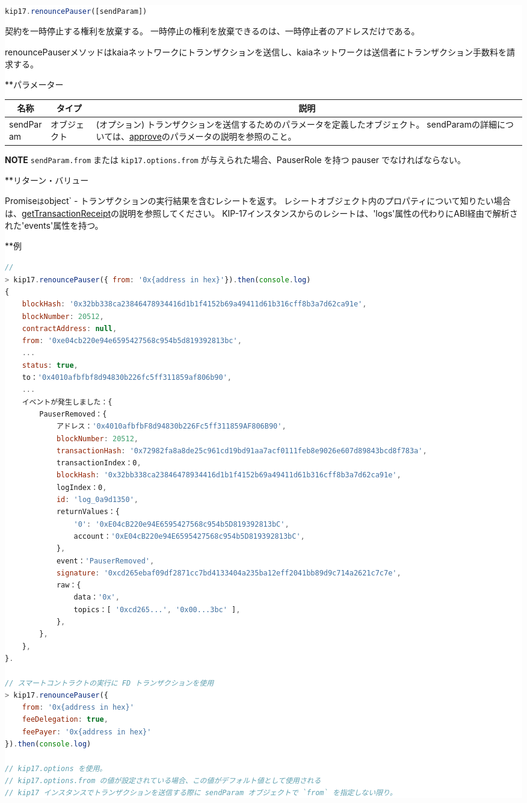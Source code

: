 ```javascript
kip17.renouncePauser([sendParam])
```

契約を一時停止する権利を放棄する。 一時停止の権利を放棄できるのは、一時停止者のアドレスだけである。

renouncePauserメソッドはkaiaネットワークにトランザクションを送信し、kaiaネットワークは送信者にトランザクション手数料を請求する。

\*\*パラメーター

| 名称        | タイプ    | 説明                                                                                    |
| --------- | ------ | ------------------------------------------------------------------------------------- |
| sendParam | オブジェクト | (オプション) トランザクションを送信するためのパラメータを定義したオブジェクト。 sendParamの詳細については、[approve]のパラメータの説明を参照のこと。 |

**NOTE** `sendParam.from` または `kip17.options.from` が与えられた場合、PauserRole を持つ pauser でなければならない。

\*\*リターン・バリュー

Promise`は`object\` - トランザクションの実行結果を含むレシートを返す。 レシートオブジェクト内のプロパティについて知りたい場合は、[getTransactionReceipt]の説明を参照してください。 KIP-17インスタンスからのレシートは、'logs'属性の代わりにABI経由で解析された'events'属性を持つ。

\*\*例

```javascript
// 
> kip17.renouncePauser({ from: '0x{address in hex}'}).then(console.log)
{
	blockHash: '0x32bb338ca23846478934416d1b1f4152b69a49411d61b316cff8b3a7d62ca91e',
	blockNumber: 20512,
	contractAddress: null,
	from: '0xe04cb220e94e6595427568c954b5d819392813bc',
	...
	status: true,
	to：'0x4010afbfbf8d94830b226fc5ff311859af806b90',
	...
	イベントが発生しました：{
		PauserRemoved：{
			アドレス：'0x4010afbfbF8d94830b226Fc5ff311859AF806B90',
			blockNumber: 20512,
			transactionHash: '0x72982fa8a8de25c961cd19bd91aa7acf0111feb8e9026e607d89843bcd8f783a',
			transactionIndex：0,
			blockHash: '0x32bb338ca23846478934416d1b1f4152b69a49411d61b316cff8b3a7d62ca91e',
			logIndex：0,
			id: 'log_0a9d1350',
			returnValues：{
				'0': '0xE04cB220e94E6595427568c954b5D819392813bC',
				account：'0xE04cB220e94E6595427568c954b5D819392813bC',
			},
			event：'PauserRemoved',
			signature: '0xcd265ebaf09df2871cc7bd4133404a235ba12eff2041bb89d9c714a2621c7c7e',
			raw：{
				data：'0x',
				topics：[ '0xcd265...', '0x00...3bc' ],
			},
		},
	},
}.

// スマートコントラクトの実行に FD トランザクションを使用
> kip17.renouncePauser({
    from: '0x{address in hex}'
    feeDelegation: true,
    feePayer: '0x{address in hex}'
}).then(console.log)

// kip17.options を使用。
// kip17.options.from の値が設定されている場合、この値がデフォルト値として使用される 
// kip17 インスタンスでトランザクションを送信する際に sendParam オブジェクトで `from` を指定しない限り。
```

[getTransactionReceipt]: ../caver-rpc/klay.md#caver-rpc-klay-gettransactionreceipt
[approve]: #kip17-approve